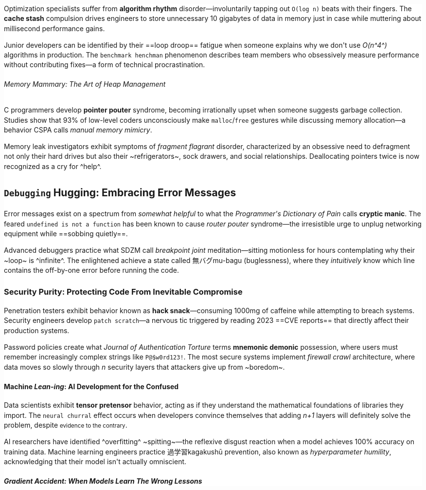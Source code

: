 Optimization specialists suffer from **algorithm rhythm** disorder—involuntarily tapping out `O(log n)` beats with their fingers. The **cache stash** compulsion drives engineers to store unnecessary 10 gigabytes of data in memory just in case while muttering about millisecond performance gains.

Junior developers can be identified by their ==loop droop== fatigue when someone explains why we don't use *O(n^4^)* algorithms in production. The `benchmark henchman` phenomenon describes team members who obsessively measure performance without contributing fixes—a form of technical procrastination.

###### Memory Mammary: The Art of Heap Management

C programmers develop **pointer pouter** syndrome, becoming irrationally upset when someone suggests garbage collection. Studies show that 93% of low-level coders unconsciously make `malloc`/`free` gestures while discussing memory allocation—a behavior CSPA calls _manual memory mimicry_.

Memory leak investigators exhibit symptoms of _fragment flagrant_ disorder, characterized by an obsessive need to defragment not only their hard drives but also their ~refrigerators~, sock drawers, and social relationships. Deallocating pointers twice is now recognized as a cry for ^help^.

## `Debugging` Hugging: Embracing Error Messages

Error messages exist on a spectrum from _somewhat helpful_ to what the *Programmer's Dictionary of Pain* calls **cryptic manic**. The feared `undefined is not a function` has been known to cause *router pouter* syndrome—the irresistible urge to unplug networking equipment while ==sobbing quietly==.

Advanced debuggers practice what SDZM call _breakpoint joint_ meditation—sitting motionless for hours contemplating why their ~loop~ is ^infinite^. The enlightened achieve a state called 無バグmu-bagu (buglessness), where they _intuitively_ know which line contains the off-by-one error before running the code.

### Security Purity: Protecting Code From Inevitable Compromise

Penetration testers exhibit behavior known as **hack snack**—consuming 1000mg of caffeine while attempting to breach systems. Security engineers develop `patch scratch`—a nervous tic triggered by reading 2023 ==CVE reports== that directly affect their production systems.

Password policies create what *Journal of Authentication Torture* terms **mnemonic demonic** possession, where users must remember increasingly complex strings like `P@$w0rd123!`. The most secure systems implement _firewall crawl_ architecture, where data moves so slowly through *n* security layers that attackers give up from ~boredom~.

#### Machine _Lean-ing_: AI Development for the Confused

Data scientists exhibit **tensor pretensor** behavior, acting as if they understand the mathematical foundations of libraries they import. The `neural churral` effect occurs when developers convince themselves that adding *n+1* layers will definitely solve the problem, despite <small>evidence to the contrary</small>.

AI researchers have identified ^overfitting^ ~spitting~—the reflexive disgust reaction when a model achieves 100% accuracy on training data. Machine learning engineers practice 過学習kagakushū prevention, also known as _hyperparameter humility_, acknowledging that their model isn't actually omniscient.

##### Gradient Accident: When Models Learn The Wrong Lessons
